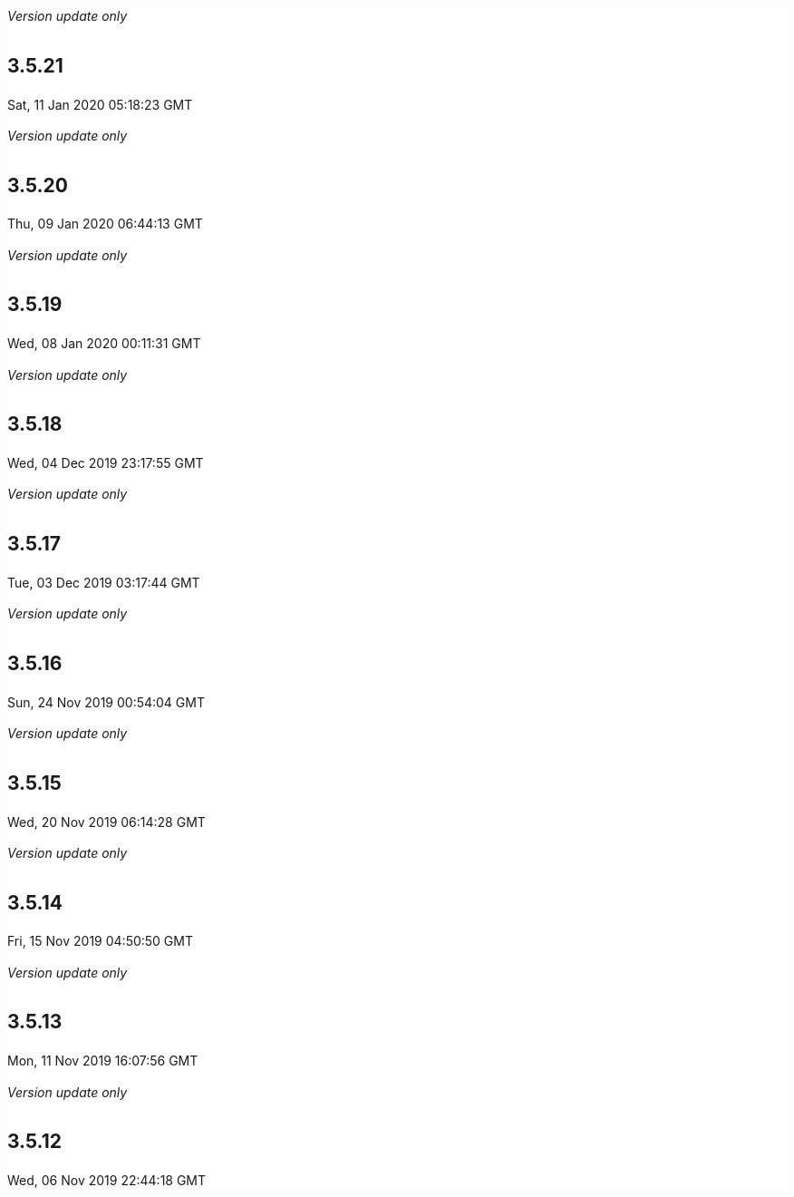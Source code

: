 _Version update only_

## 3.5.21
Sat, 11 Jan 2020 05:18:23 GMT

_Version update only_

## 3.5.20
Thu, 09 Jan 2020 06:44:13 GMT

_Version update only_

## 3.5.19
Wed, 08 Jan 2020 00:11:31 GMT

_Version update only_

## 3.5.18
Wed, 04 Dec 2019 23:17:55 GMT

_Version update only_

## 3.5.17
Tue, 03 Dec 2019 03:17:44 GMT

_Version update only_

## 3.5.16
Sun, 24 Nov 2019 00:54:04 GMT

_Version update only_

## 3.5.15
Wed, 20 Nov 2019 06:14:28 GMT

_Version update only_

## 3.5.14
Fri, 15 Nov 2019 04:50:50 GMT

_Version update only_

## 3.5.13
Mon, 11 Nov 2019 16:07:56 GMT

_Version update only_

## 3.5.12
Wed, 06 Nov 2019 22:44:18 GMT
